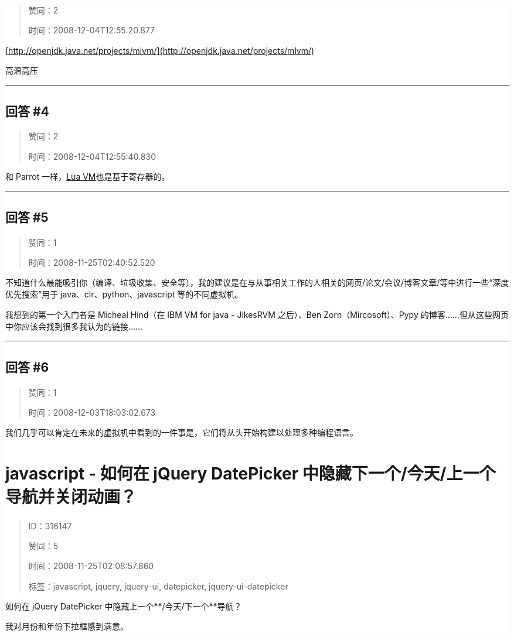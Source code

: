 > 赞同：2
> 
> 时间：2008-12-04T12:55:20.877

[http://openjdk.java.net/projects/mlvm/](http://openjdk.java.net/projects/mlvm/)

高温高压

* * *

## 回答 #4

> 赞同：2
> 
> 时间：2008-12-04T12:55:40.830

和 Parrot 一样，[Lua VM](http://www.inf.puc-rio.br/~roberto/talks/lua-ll3.pdf)也是基于寄存器的。

* * *

## 回答 #5

> 赞同：1
> 
> 时间：2008-11-25T02:40:52.520

不知道什么最能吸引你（编译、垃圾收集、安全等），我的建议是在与从事相关工作的人相关的网页/论文/会议/博客文章/等中进行一些“深度优先搜索”用于 java、clr、python、javascript 等的不同虚拟机。

我想到的第一个入门者是 Micheal Hind（在 IBM VM for java - JikesRVM 之后）、Ben Zorn（Mircosoft）、Pypy 的博客……但从这些网页中你应该会找到很多我认为的链接……

* * *

## 回答 #6

> 赞同：1
> 
> 时间：2008-12-03T18:03:02.673

我们几乎可以肯定在未来的虚拟机中看到的一件事是，它们将从头开始构建以处理多种编程语言。

# javascript - 如何在 jQuery DatePicker 中隐藏下一个/今天/上一个导航并关闭动画？

> ID：316147
> 
> 赞同：5
> 
> 时间：2008-11-25T02:08:57.860
> 
> 标签：javascript, jquery, jquery-ui, datepicker, jquery-ui-datepicker

如何在 jQuery DatePicker 中隐藏上一个**/今天/下一个**导航？

我对月份和年份下拉框感到满意。
